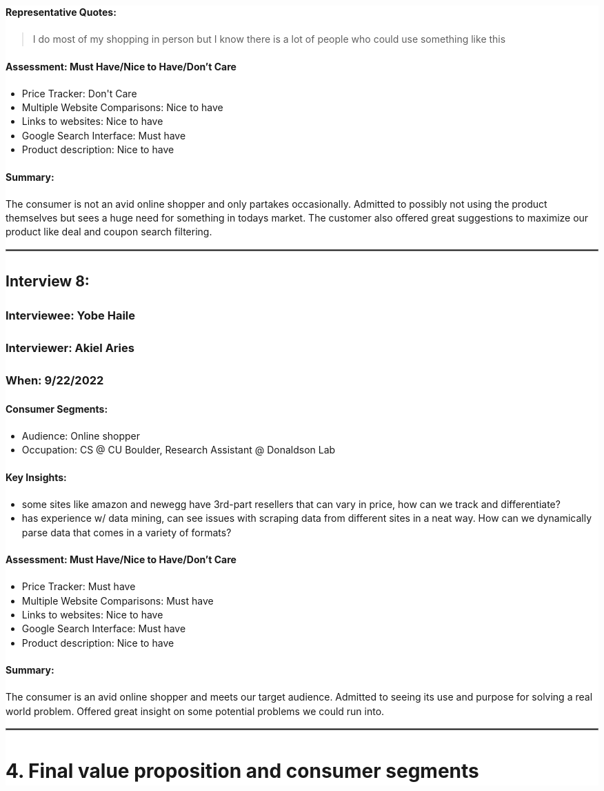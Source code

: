 #### Representative Quotes:
> I do most of my shopping in person but I know there is a lot of people who could
use something like this

#### Assessment: Must Have/Nice to Have/Don’t Care
* Price Tracker: Don't Care
* Multiple Website Comparisons: Nice to have
* Links to websites: Nice to have
* Google Search Interface: Must have
* Product description: Nice to have

#### Summary:
The consumer is not an avid online shopper and only partakes occasionally. Admitted to 
possibly not using the product themselves but sees a huge need for something in todays
market. The customer also offered great suggestions to maximize our product like deal and
coupon search filtering. 

<hr style="border:0.5px solid grey">

## Interview 8:
### Interviewee: Yobe Haile
### Interviewer: Akiel Aries
### When: 9/22/2022
#### Consumer Segments: 
* Audience: Online shopper
* Occupation: CS @ CU Boulder, Research Assistant @ Donaldson Lab

#### Key Insights:
* some sites like amazon and newegg have 3rd-part resellers that can vary in price,
  how can we track and differentiate?
* has experience w/ data mining, can see issues with scraping data from different sites
  in a neat way. How can we dynamically parse data that comes in a variety of formats?

#### Assessment: Must Have/Nice to Have/Don’t Care
* Price Tracker: Must have
* Multiple Website Comparisons: Must have
* Links to websites: Nice to have
* Google Search Interface: Must have
* Product description: Nice to have

#### Summary:
The consumer is an avid online shopper and meets our target audience. Admitted to seeing 
its use and purpose for solving a real world problem. Offered great insight on some 
potential problems we could run into. 

<hr style="border:0.5px solid grey">

# 4. Final value proposition and consumer segments